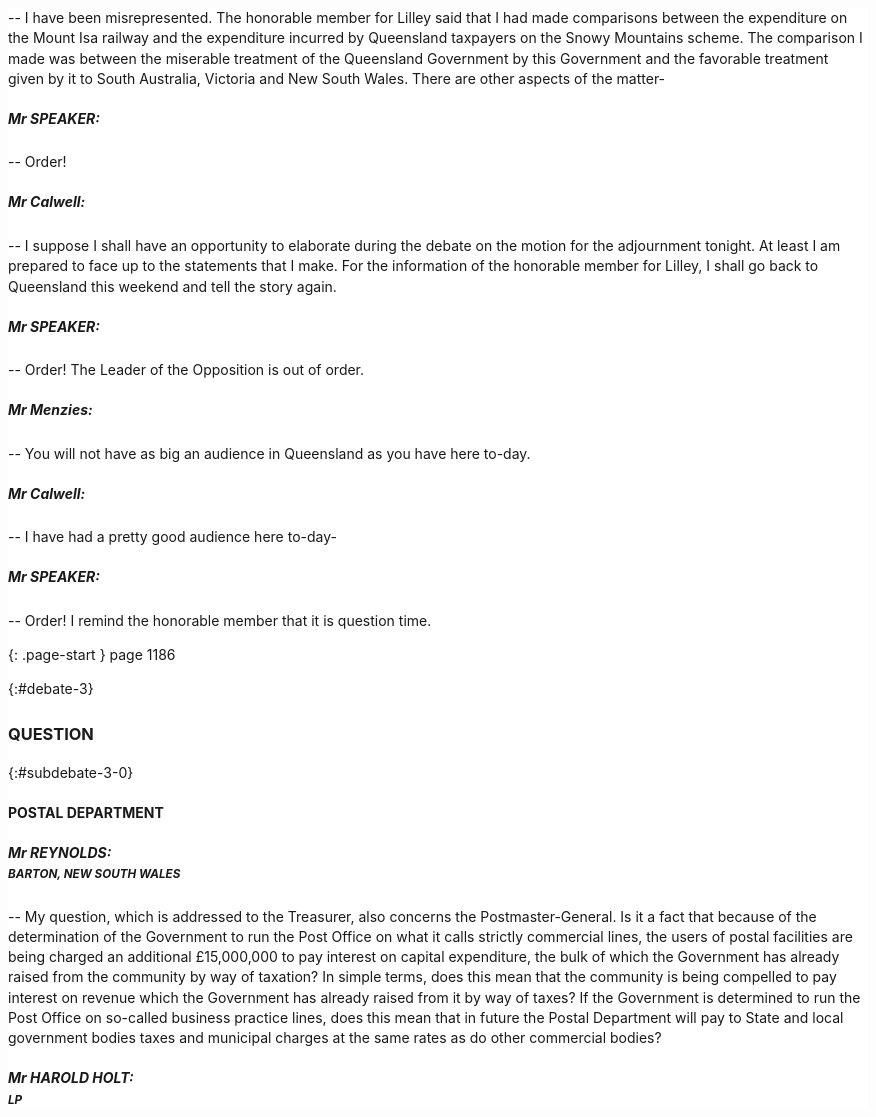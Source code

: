 --  I have been misrepresented. The honorable member for Lilley said that I had made comparisons between the expenditure on the Mount Isa railway and the expenditure incurred by Queensland taxpayers on the Snowy Mountains scheme. The comparison I made was between the miserable treatment of the Queensland Government by this Government and the favorable treatment given by it to South Australia, Victoria and New South Wales. There are other aspects of the matter- 

##### Mr SPEAKER:

-- Order! 

##### Mr Calwell:

--  I suppose I shall have an opportunity to elaborate during the debate on the motion for the adjournment tonight. At least I am prepared to face up to the statements that I make. For the information of the honorable member for Lilley, I shall go back to Queensland this weekend and tell the story again. 

##### Mr SPEAKER:

-- Order! The Leader of the Opposition is out of order. 

##### Mr Menzies:

-- You will not have as big an audience in Queensland as you have here to-day. 

##### Mr Calwell:

--  I have had a pretty good audience here to-day- 

##### Mr SPEAKER:

-- Order! I remind the honorable member that it is question time. 

{: .page-start }
page 1186

{:#debate-3}
### QUESTION

{:#subdebate-3-0}
#### POSTAL DEPARTMENT

##### Mr REYNOLDS:<br><small class="text-muted">BARTON, NEW SOUTH WALES</small>

-- My question, which is addressed to the Treasurer, also concerns the Postmaster-General. Is it a fact that because of the determination of the Government to run the Post Office on what it calls strictly commercial lines, the users of postal facilities are being charged an additional £15,000,000 to pay interest on capital expenditure, the bulk of which the Government has already raised from the community by way of taxation? In simple terms, does this mean that the community is being compelled to pay interest on revenue which the Government has already raised from it by way of taxes? If the Government is determined to run the Post Office on so-called business practice lines, does this mean that in future the Postal Department will pay to State and local government bodies taxes and municipal charges at the same rates as do other commercial bodies? 

##### Mr HAROLD HOLT:<br><small class="text-muted">LP</small>
